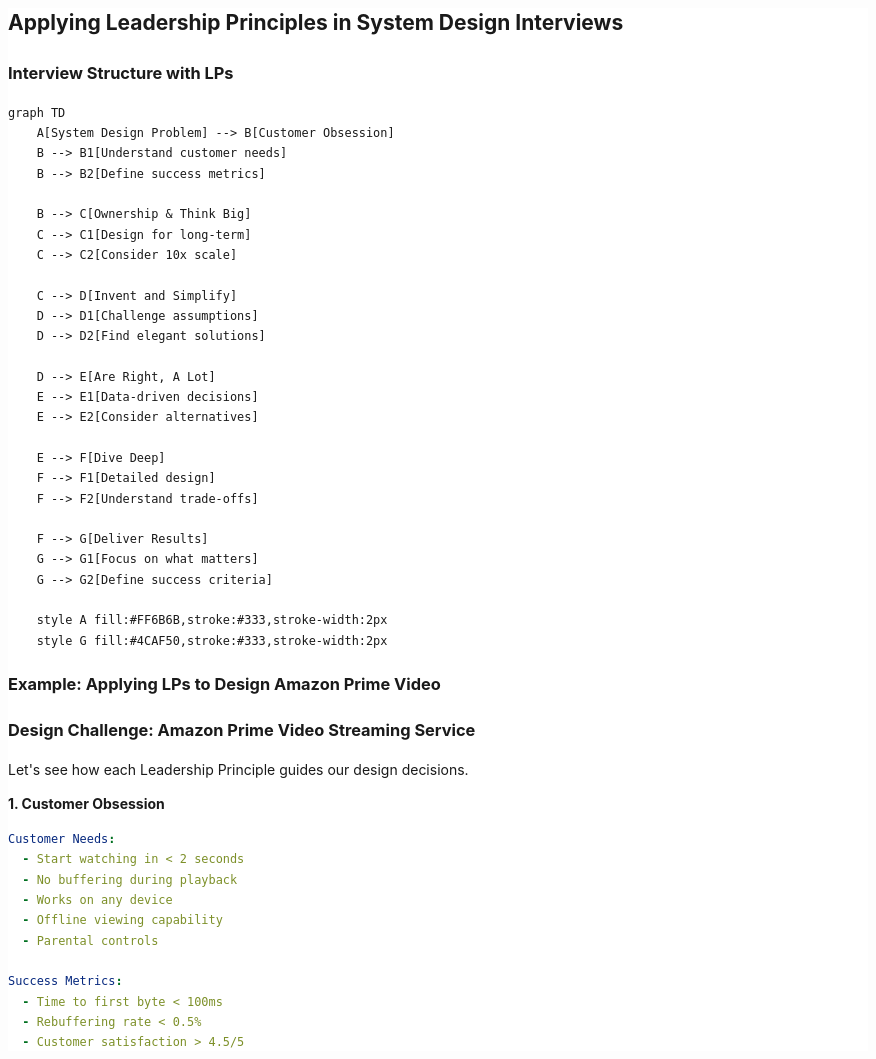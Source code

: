 ## Applying Leadership Principles in System Design Interviews

### Interview Structure with LPs

```mermaid
graph TD
    A[System Design Problem] --> B[Customer Obsession]
    B --> B1[Understand customer needs]
    B --> B2[Define success metrics]
    
    B --> C[Ownership & Think Big]
    C --> C1[Design for long-term]
    C --> C2[Consider 10x scale]
    
    C --> D[Invent and Simplify]
    D --> D1[Challenge assumptions]
    D --> D2[Find elegant solutions]
    
    D --> E[Are Right, A Lot]
    E --> E1[Data-driven decisions]
    E --> E2[Consider alternatives]
    
    E --> F[Dive Deep]
    F --> F1[Detailed design]
    F --> F2[Understand trade-offs]
    
    F --> G[Deliver Results]
    G --> G1[Focus on what matters]
    G --> G2[Define success criteria]
    
    style A fill:#FF6B6B,stroke:#333,stroke-width:2px
    style G fill:#4CAF50,stroke:#333,stroke-width:2px
```

### Example: Applying LPs to Design Amazon Prime Video

<div class="decision-box">
<h3>Design Challenge: Amazon Prime Video Streaming Service</h3>
Let's see how each Leadership Principle guides our design decisions.
</div>

**1. Customer Obsession**
```yaml
Customer Needs:
  - Start watching in < 2 seconds
  - No buffering during playback  
  - Works on any device
  - Offline viewing capability
  - Parental controls

Success Metrics:
  - Time to first byte < 100ms
  - Rebuffering rate < 0.5%
  - Customer satisfaction > 4.5/5
```

